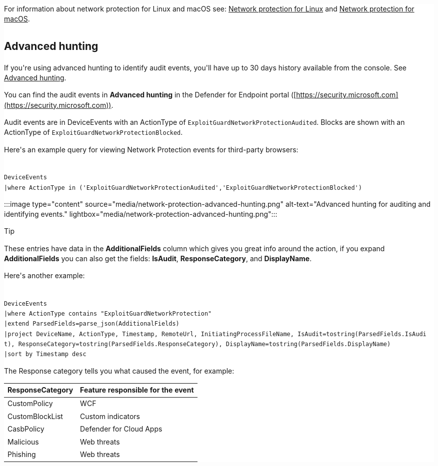 For information about network protection for Linux and macOS see: [Network protection for Linux](network-protection-linux.md) and [Network protection for macOS](network-protection-macos.md).

## Advanced hunting

If you're using advanced hunting to identify audit events, you'll have up to 30 days history available from the console. See [Advanced hunting](/defender-xdr/advanced-hunting-overview).

You can find the audit events in **Advanced hunting** in the Defender for Endpoint portal ([https://security.microsoft.com](https://security.microsoft.com)).  

Audit events are in DeviceEvents with an ActionType of `ExploitGuardNetworkProtectionAudited`. Blocks are shown with an ActionType of `ExploitGuardNetworkProtectionBlocked`.  

Here's an example query for viewing Network Protection events for third-party browsers:

```kusto

DeviceEvents
|where ActionType in ('ExploitGuardNetworkProtectionAudited','ExploitGuardNetworkProtectionBlocked')

```

:::image type="content" source="media/network-protection-advanced-hunting.png" alt-text="Advanced hunting for auditing and identifying events." lightbox="media/network-protection-advanced-hunting.png":::

> [!TIP]
> These entries have data in the **AdditionalFields** column which gives you great info around the action, if you expand **AdditionalFields** you can also get the fields: **IsAudit**, **ResponseCategory**, and **DisplayName**.

Here's another example:

```kusto

DeviceEvents
|where ActionType contains "ExploitGuardNetworkProtection"
|extend ParsedFields=parse_json(AdditionalFields)
|project DeviceName, ActionType, Timestamp, RemoteUrl, InitiatingProcessFileName, IsAudit=tostring(ParsedFields.IsAudit), ResponseCategory=tostring(ParsedFields.ResponseCategory), DisplayName=tostring(ParsedFields.DisplayName)
|sort by Timestamp desc

```

The Response category tells you what caused the event, for example:

| ResponseCategory | Feature responsible for the event |
|:---|:---|
| CustomPolicy |  WCF  |
| CustomBlockList  |   Custom indicators   |
| CasbPolicy   |   Defender for Cloud Apps   |
| Malicious   |   Web threats  |
| Phishing  |   Web threats  |

